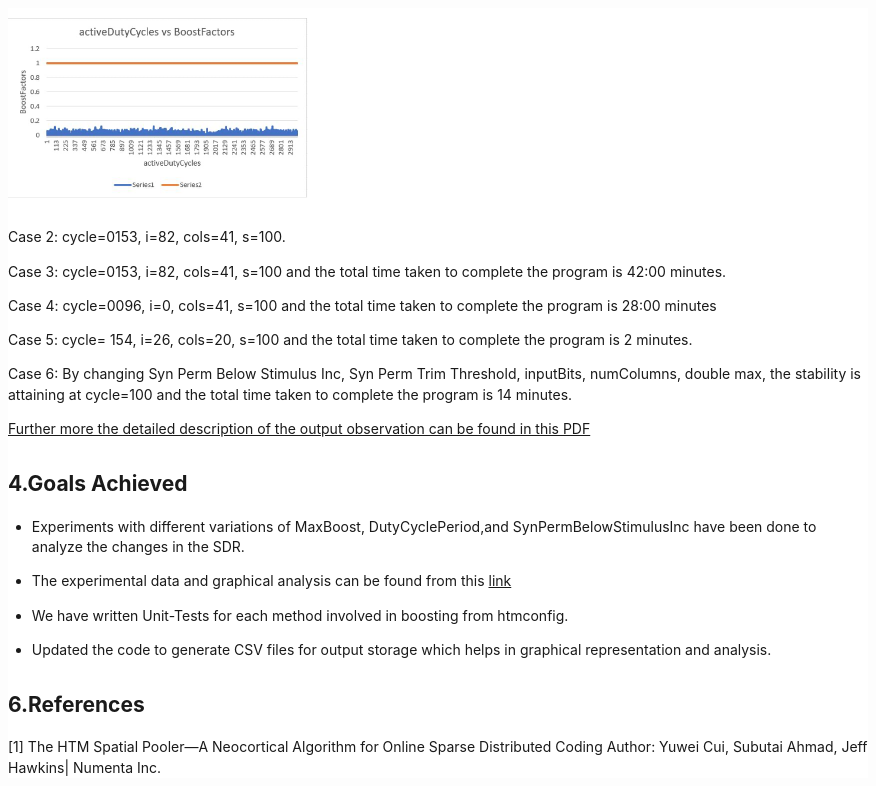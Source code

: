 <img src=https://github.com/sandhyabagadi/neocortexapi/blob/47333fe2cd5d1ca2d43d21c3e1c1298a4dd5a24d/source/MySEProject/All_images-used/case1%20activedutycycle%20vs%20boost.png width="300" height="200">

Case 2: cycle=0153, i=82, cols=41, s=100.

Case 3: cycle=0153, i=82, cols=41, s=100 and the total time taken to complete the program is 42:00 minutes.

Case 4: cycle=0096, i=0, cols=41, s=100 and the total time taken to complete the program is 28:00 minutes

Case 5: cycle= 154, i=26, cols=20, s=100 and the total time taken to complete the program is 2 minutes.

Case 6: By changing Syn Perm Below Stimulus Inc, Syn Perm Trim Threshold, inputBits, numColumns, double max, the stability is attaining at cycle=100 and the total time taken to complete the program is 14 minutes.

[Further more the detailed description of the output observation can be found in this PDF]()
                  
## 4.Goals Achieved

- Experiments with different variations of MaxBoost, DutyCyclePeriod,and SynPermBelowStimulusInc have been done to analyze the changes in the SDR.

- The experimental data and graphical analysis can be found from this [link](https://github.com/sandhyabagadi/neocortexapi/tree/4dae45f4992a9d6fa8d585516b3e882a4ce255cf/source/MySEProject/Output%20files)

- We have written Unit-Tests for each method involved in boosting from htmconfig.

- Updated the code to generate CSV files for output storage which helps in graphical representation and analysis.


## 6.References


[1] The HTM Spatial Pooler—A Neocortical Algorithm for Online Sparse Distributed Coding Author: Yuwei Cui, Subutai Ahmad, Jeff Hawkins| Numenta Inc.
